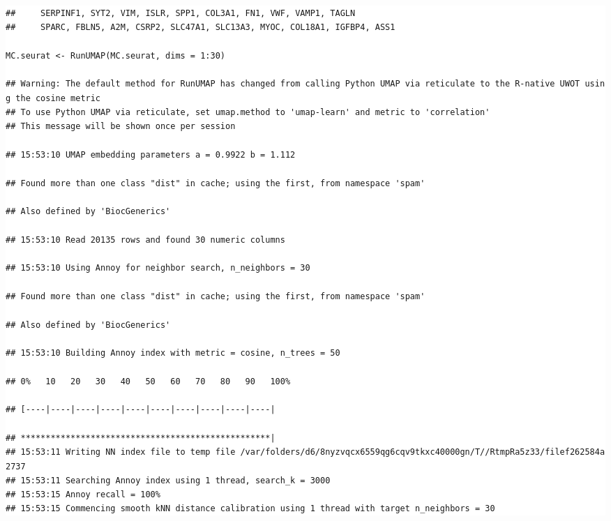     ##     SERPINF1, SYT2, VIM, ISLR, SPP1, COL3A1, FN1, VWF, VAMP1, TAGLN 
    ##     SPARC, FBLN5, A2M, CSRP2, SLC47A1, SLC13A3, MYOC, COL18A1, IGFBP4, ASS1

    MC.seurat <- RunUMAP(MC.seurat, dims = 1:30)

    ## Warning: The default method for RunUMAP has changed from calling Python UMAP via reticulate to the R-native UWOT using the cosine metric
    ## To use Python UMAP via reticulate, set umap.method to 'umap-learn' and metric to 'correlation'
    ## This message will be shown once per session

    ## 15:53:10 UMAP embedding parameters a = 0.9922 b = 1.112

    ## Found more than one class "dist" in cache; using the first, from namespace 'spam'

    ## Also defined by 'BiocGenerics'

    ## 15:53:10 Read 20135 rows and found 30 numeric columns

    ## 15:53:10 Using Annoy for neighbor search, n_neighbors = 30

    ## Found more than one class "dist" in cache; using the first, from namespace 'spam'

    ## Also defined by 'BiocGenerics'

    ## 15:53:10 Building Annoy index with metric = cosine, n_trees = 50

    ## 0%   10   20   30   40   50   60   70   80   90   100%

    ## [----|----|----|----|----|----|----|----|----|----|

    ## **************************************************|
    ## 15:53:11 Writing NN index file to temp file /var/folders/d6/8nyzvqcx6559qg6cqv9tkxc40000gn/T//RtmpRa5z33/filef262584a2737
    ## 15:53:11 Searching Annoy index using 1 thread, search_k = 3000
    ## 15:53:15 Annoy recall = 100%
    ## 15:53:15 Commencing smooth kNN distance calibration using 1 thread with target n_neighbors = 30